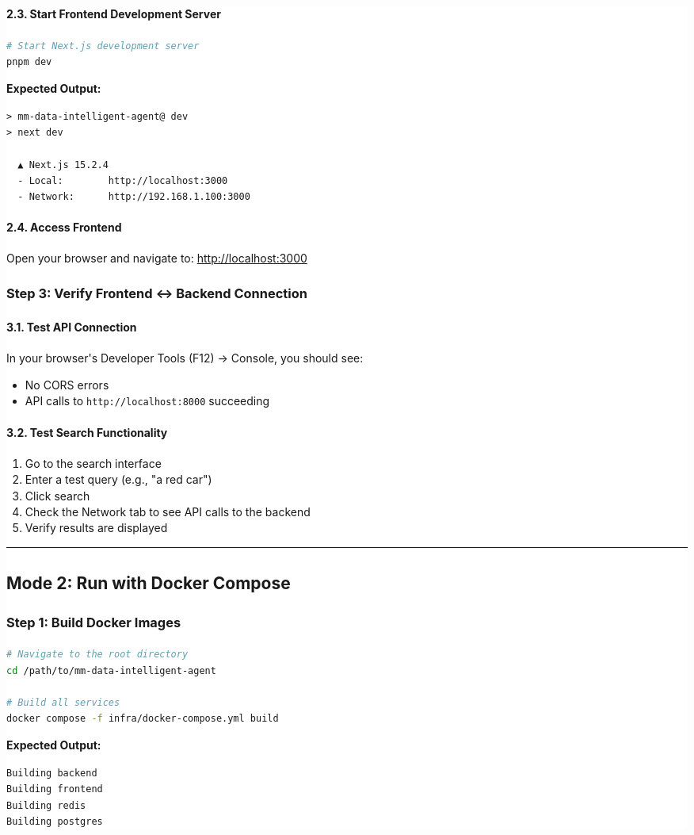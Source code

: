 #### 2.3. Start Frontend Development Server

```bash
# Start Next.js development server
pnpm dev
```

**Expected Output:**

```
> mm-data-intelligent-agent@ dev
> next dev

  ▲ Next.js 15.2.4
  - Local:        http://localhost:3000
  - Network:      http://192.168.1.100:3000
```

#### 2.4. Access Frontend

Open your browser and navigate to: [http://localhost:3000](http://localhost:3000)

### Step 3: Verify Frontend ↔ Backend Connection

#### 3.1. Test API Connection

In your browser's Developer Tools (F12) → Console, you should see:

- No CORS errors
- API calls to `http://localhost:8000` succeeding

#### 3.2. Test Search Functionality

1. Go to the search interface
2. Enter a test query (e.g., "a red car")
3. Click search
4. Check the Network tab to see API calls to the backend
5. Verify results are displayed

---

## Mode 2: Run with Docker Compose

### Step 1: Build Docker Images

```bash
# Navigate to the root directory
cd /path/to/mm-data-intelligent-agent

# Build all services
docker compose -f infra/docker-compose.yml build
```

**Expected Output:**

```
Building backend
Building frontend
Building redis
Building postgres
```
